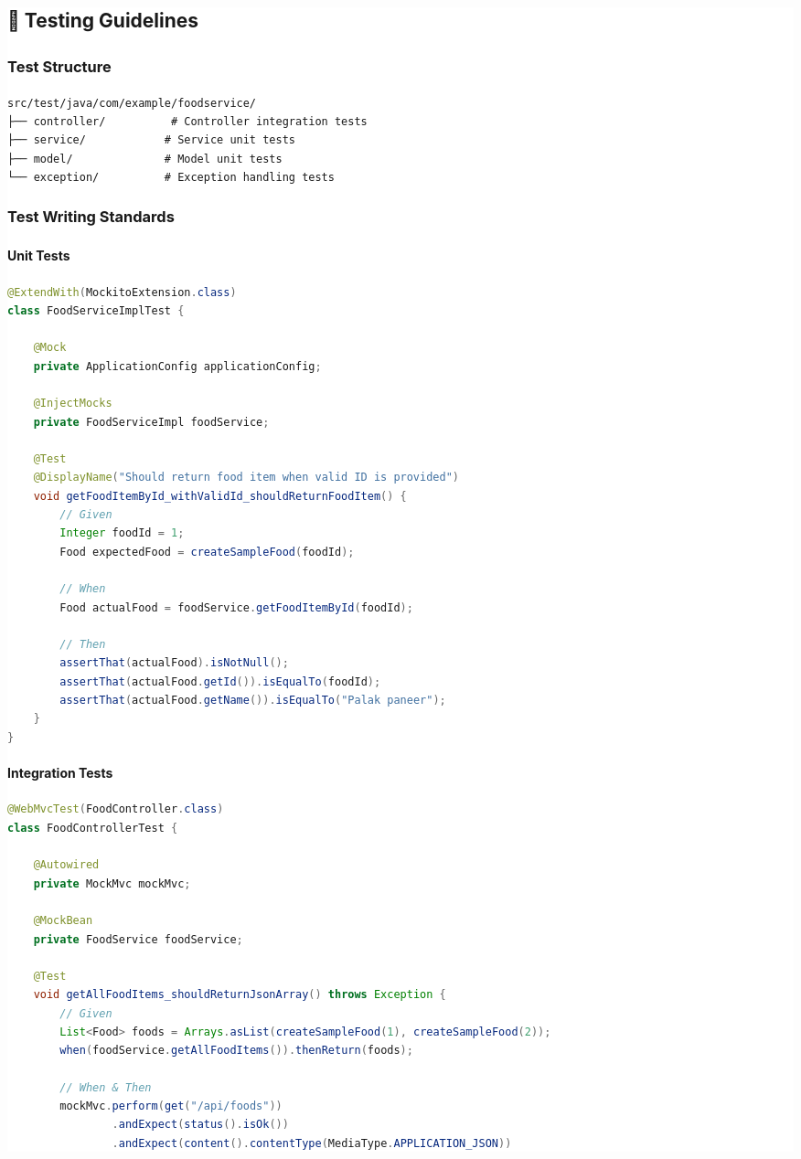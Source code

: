 ## 🧪 Testing Guidelines

### Test Structure
```
src/test/java/com/example/foodservice/
├── controller/          # Controller integration tests
├── service/            # Service unit tests
├── model/              # Model unit tests
└── exception/          # Exception handling tests
```

### Test Writing Standards

#### Unit Tests
```java
@ExtendWith(MockitoExtension.class)
class FoodServiceImplTest {
    
    @Mock
    private ApplicationConfig applicationConfig;
    
    @InjectMocks
    private FoodServiceImpl foodService;
    
    @Test
    @DisplayName("Should return food item when valid ID is provided")
    void getFoodItemById_withValidId_shouldReturnFoodItem() {
        // Given
        Integer foodId = 1;
        Food expectedFood = createSampleFood(foodId);
        
        // When
        Food actualFood = foodService.getFoodItemById(foodId);
        
        // Then
        assertThat(actualFood).isNotNull();
        assertThat(actualFood.getId()).isEqualTo(foodId);
        assertThat(actualFood.getName()).isEqualTo("Palak paneer");
    }
}
```

#### Integration Tests
```java
@WebMvcTest(FoodController.class)
class FoodControllerTest {
    
    @Autowired
    private MockMvc mockMvc;
    
    @MockBean
    private FoodService foodService;
    
    @Test
    void getAllFoodItems_shouldReturnJsonArray() throws Exception {
        // Given
        List<Food> foods = Arrays.asList(createSampleFood(1), createSampleFood(2));
        when(foodService.getAllFoodItems()).thenReturn(foods);
        
        // When & Then
        mockMvc.perform(get("/api/foods"))
                .andExpect(status().isOk())
                .andExpect(content().contentType(MediaType.APPLICATION_JSON))
```